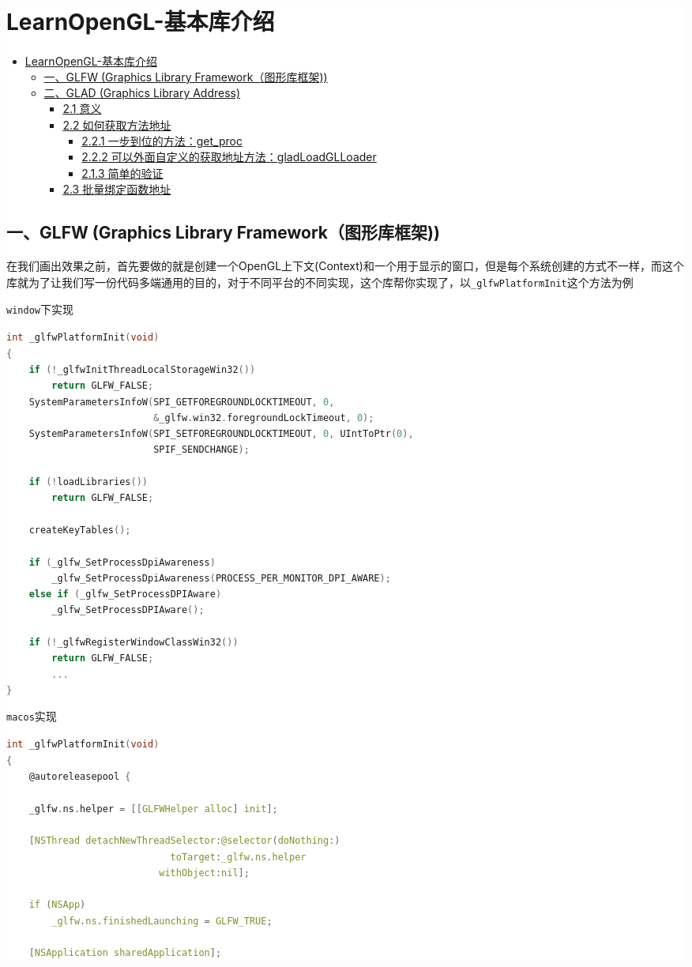 # LearnOpenGL-基本库介绍
 
   * [LearnOpenGL-基本库介绍](#learnopengl-基本库介绍)
      * [一、GLFW (Graphics Library Framework（图形库框架))](#一glfw-graphics-library-framework图形库框架)
      * [二、GLAD (Graphics Library Address)](#二glad-graphics-library-address)
         * [2.1  意义](#21--意义)
         * [2.2 如何获取方法地址](#22-如何获取方法地址)
            * [2.2.1 一步到位的方法：get_proc](#221-一步到位的方法get_proc)
            * [2.2.2 可以外面自定义的获取地址方法：gladLoadGLLoader](#222-可以外面自定义的获取地址方法gladloadglloader)
            * [2.1.3 简单的验证](#213-简单的验证)
         * [2.3 批量绑定函数地址](#23-批量绑定函数地址)
          
          
## 一、GLFW (Graphics Library Framework（图形库框架))

在我们画出效果之前，首先要做的就是创建一个OpenGL上下文(Context)和一个用于显示的窗口，但是每个系统创建的方式不一样，而这个库就为了让我们写一份代码多端通用的目的，对于不同平台的不同实现，这个库帮你实现了，以`_glfwPlatformInit`这个方法为例

`window`下实现


```c
int _glfwPlatformInit(void)
{
    if (!_glfwInitThreadLocalStorageWin32())
        return GLFW_FALSE;
    SystemParametersInfoW(SPI_GETFOREGROUNDLOCKTIMEOUT, 0,
                          &_glfw.win32.foregroundLockTimeout, 0);
    SystemParametersInfoW(SPI_SETFOREGROUNDLOCKTIMEOUT, 0, UIntToPtr(0),
                          SPIF_SENDCHANGE);

    if (!loadLibraries())
        return GLFW_FALSE;

    createKeyTables();

    if (_glfw_SetProcessDpiAwareness)
        _glfw_SetProcessDpiAwareness(PROCESS_PER_MONITOR_DPI_AWARE);
    else if (_glfw_SetProcessDPIAware)
        _glfw_SetProcessDPIAware();

    if (!_glfwRegisterWindowClassWin32())
        return GLFW_FALSE;
        ...
}
```

`macos`实现


```c
int _glfwPlatformInit(void)
{
    @autoreleasepool {

    _glfw.ns.helper = [[GLFWHelper alloc] init];

    [NSThread detachNewThreadSelector:@selector(doNothing:)
                             toTarget:_glfw.ns.helper
                           withObject:nil];

    if (NSApp)
        _glfw.ns.finishedLaunching = GLFW_TRUE;

    [NSApplication sharedApplication];

```